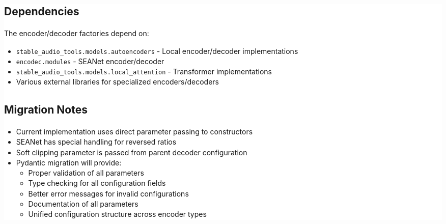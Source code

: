 ## Dependencies

The encoder/decoder factories depend on:
- `stable_audio_tools.models.autoencoders` - Local encoder/decoder implementations
- `encodec.modules` - SEANet encoder/decoder
- `stable_audio_tools.models.local_attention` - Transformer implementations
- Various external libraries for specialized encoders/decoders

## Migration Notes

- Current implementation uses direct parameter passing to constructors
- SEANet has special handling for reversed ratios
- Soft clipping parameter is passed from parent decoder configuration
- Pydantic migration will provide:
  - Proper validation of all parameters
  - Type checking for all configuration fields
  - Better error messages for invalid configurations
  - Documentation of all parameters
  - Unified configuration structure across encoder types 